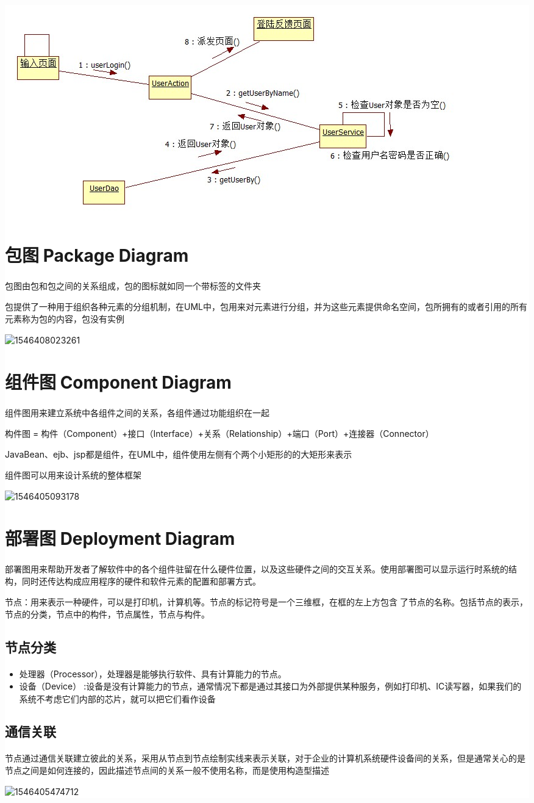 ![](17_协作图练习.jpg)

# 包图 Package Diagram

包图由包和包之间的关系组成，包的图标就如同一个带标签的文件夹

包提供了一种用于组织各种元素的分组机制，在UML中，包用来对元素进行分组，并为这些元素提供命名空间，包所拥有的或者引用的所有元素称为包的内容，包没有实例

![1546408023261](C:\Users\15291\AppData\Local\Temp\1546408023261.png)

# 组件图 Component Diagram

组件图用来建立系统中各组件之间的关系，各组件通过功能组织在一起

构件图 = 构件（Component）+接口（Interface）+关系（Relationship）+端口（Port）+连接器（Connector） 

JavaBean、ejb、jsp都是组件，在UML中，组件使用左侧有个两个小矩形的的大矩形来表示

组件图可以用来设计系统的整体框架

![1546405093178](D:\VSworkspace\UML建模语言\18_组件图.png)

# 部署图 Deployment Diagram

部署图用来帮助开发者了解软件中的各个组件驻留在什么硬件位置，以及这些硬件之间的交互关系。使用部署图可以显示运行时系统的结构，同时还传达构成应用程序的硬件和软件元素的配置和部署方式。  

节点：用来表示一种硬件，可以是打印机，计算机等。节点的标记符号是一个三维框，在框的左上方包含 了节点的名称。包括节点的表示，节点的分类，节点中的构件，节点属性，节点与构件。  

## 节点分类

* 处理器（Processor），处理器是能够执行软件、具有计算能力的节点。
* 设备（Device） :设备是没有计算能力的节点，通常情况下都是通过其接口为外部提供某种服务，例如打印机、IC读写器，如果我们的系统不考虑它们内部的芯片，就可以把它们看作设备 

## 通信关联

节点通过通信关联建立彼此的关系，采用从节点到节点绘制实线来表示关联，对于企业的计算机系统硬件设备间的关系，但是通常关心的是节点之间是如何连接的，因此描述节点间的关系一般不使用名称，而是使用构造型描述 

![1546405474712](D:\VSworkspace\UML建模语言\19_部署图.png)